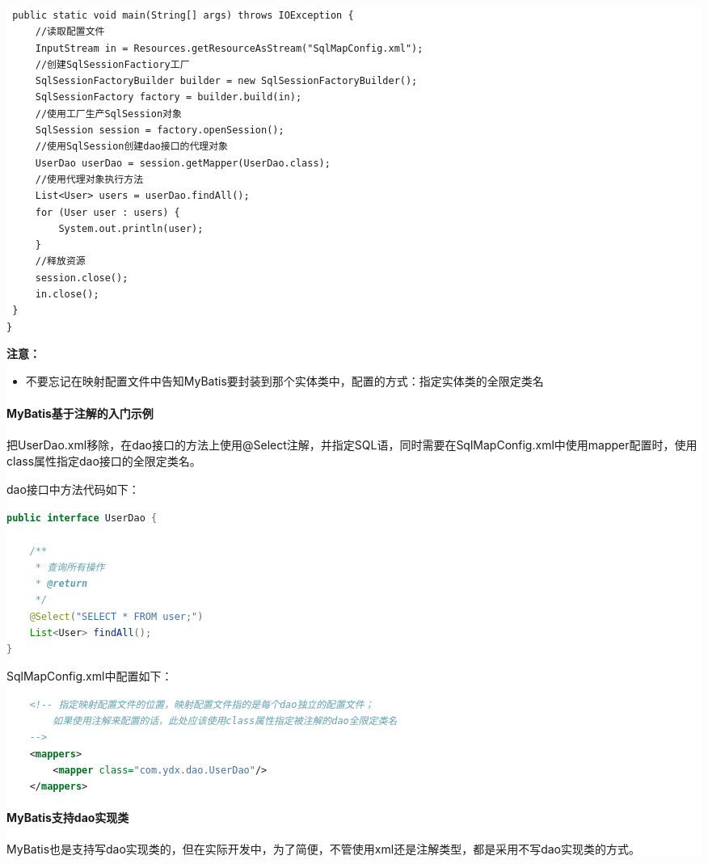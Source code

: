    ```
    public static void main(String[] args) throws IOException {
        //读取配置文件
        InputStream in = Resources.getResourceAsStream("SqlMapConfig.xml");
        //创建SqlSessionFactiory工厂
        SqlSessionFactoryBuilder builder = new SqlSessionFactoryBuilder();
        SqlSessionFactory factory = builder.build(in);
        //使用工厂生产SqlSession对象
        SqlSession session = factory.openSession();
        //使用SqlSession创建dao接口的代理对象
        UserDao userDao = session.getMapper(UserDao.class);
        //使用代理对象执行方法
        List<User> users = userDao.findAll();
        for (User user : users) {
            System.out.println(user);
        }
        //释放资源
        session.close();
        in.close();
    }
}

```

**注意：**
- 不要忘记在映射配置文件中告知MyBatis要封装到那个实体类中，配置的方式：指定实体类的全限定类名

#### MyBatis基于注解的入门示例

把UserDao.xml移除，在dao接口的方法上使用@Select注解，并指定SQL语，同时需要在SqlMapConfig.xml中使用mapper配置时，使用class属性指定dao接口的全限定类名。

dao接口中方法代码如下：
```java 
public interface UserDao {

    /**
     * 查询所有操作
     * @return
     */
    @Select("SELECT * FROM user;")
    List<User> findAll();
}
```


SqlMapConfig.xml中配置如下：
```xml
    <!-- 指定映射配置文件的位置，映射配置文件指的是每个dao独立的配置文件；
        如果使用注解来配置的话，此处应该使用class属性指定被注解的dao全限定类名
    -->
    <mappers>
        <mapper class="com.ydx.dao.UserDao"/>
    </mappers>
```

#### MyBatis支持dao实现类

MyBatis也是支持写dao实现类的，但在实际开发中，为了简便，不管使用xml还是注解类型，都是采用不写dao实现类的方式。

